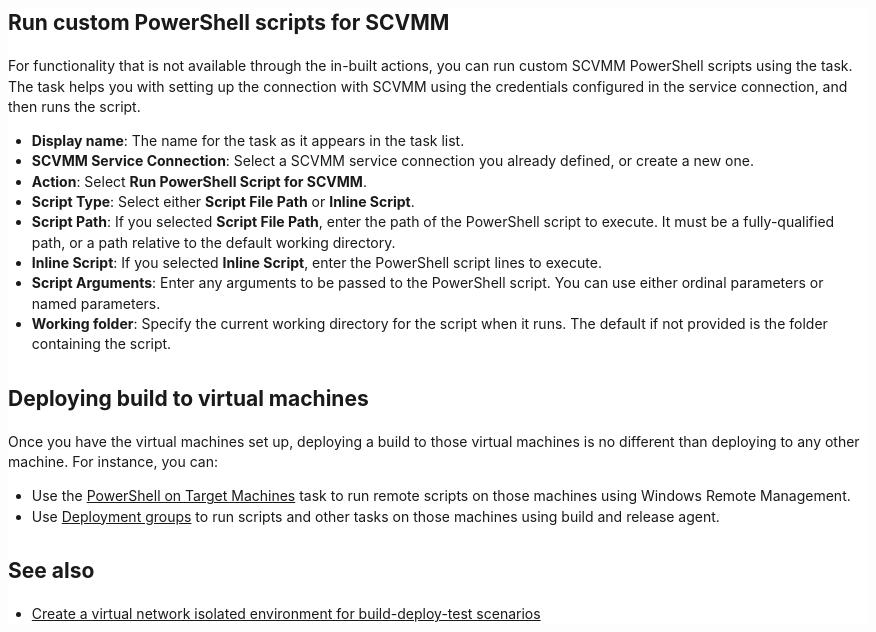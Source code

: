 <a name="runscript"></a>
## Run custom PowerShell scripts for SCVMM

For functionality that is not available through the in-built actions, you can run custom SCVMM PowerShell scripts using the task. The task helps you with setting up the connection with SCVMM using the credentials configured in the service connection, and then runs the script.

* **Display name**: The name for the task as it appears in the task list.
* **SCVMM Service Connection**: Select a SCVMM service connection you already defined, or create a new one.
* **Action**: Select **Run PowerShell Script for SCVMM**.
* **Script Type**: Select either **Script File Path** or **Inline Script**.
* **Script Path**: If you selected **Script File Path**, enter the path of the PowerShell script to execute. It must be a fully-qualified path, or a path relative to the default working directory.
* **Inline Script**: If you selected **Inline Script**, enter the PowerShell script lines to execute.
* **Script Arguments**: Enter any arguments to be passed to the PowerShell script. You can use either ordinal parameters or named parameters.
* **Working folder**: Specify the current working directory for the script when it runs. The default if not provided is the folder containing the script.

## Deploying build to virtual machines

Once you have the virtual machines set up, deploying a build to those virtual machines is no different than deploying to any other machine. For instance, you can:

* Use the [PowerShell on Target Machines](../tasks/deploy/powershell-on-target-machines.md) task to run remote scripts on those machines using Windows Remote Management.
* Use [Deployment groups](../release/deployment-groups/index.md) to run scripts and other tasks on those machines using build and release agent.

## See also

* [Create a virtual network isolated environment for build-deploy-test scenarios](create-virtual-network.md)
